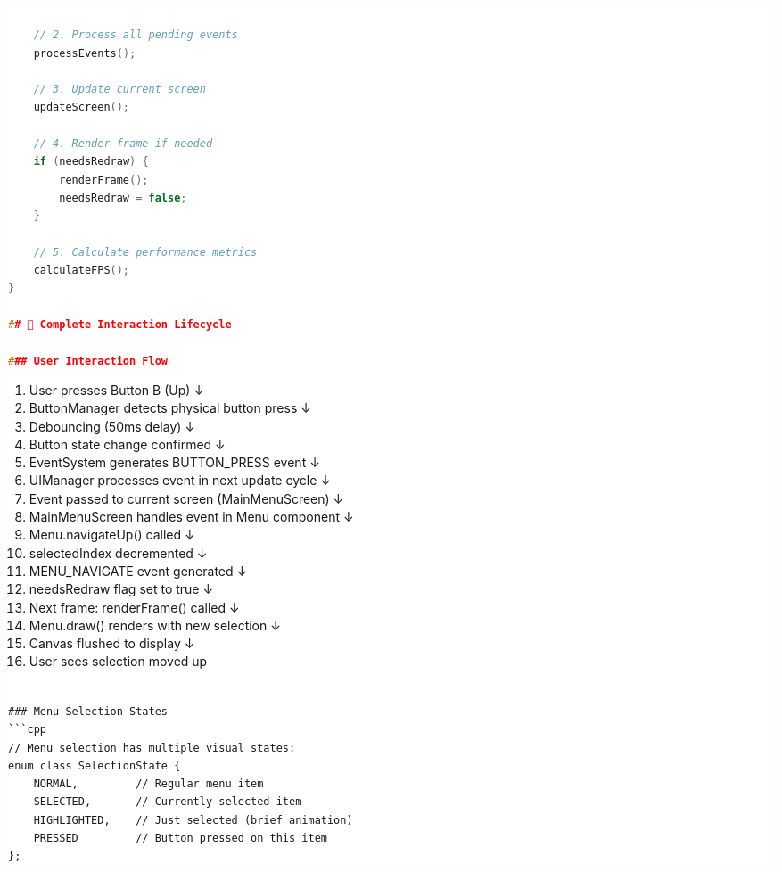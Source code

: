```cpp
    
    // 2. Process all pending events
    processEvents();
    
    // 3. Update current screen
    updateScreen();
    
    // 4. Render frame if needed
    if (needsRedraw) {
        renderFrame();
        needsRedraw = false;
    }
    
    // 5. Calculate performance metrics
    calculateFPS();
}

## 🔄 Complete Interaction Lifecycle

### User Interaction Flow
```
1. User presses Button B (Up)
   ↓
2. ButtonManager detects physical button press
   ↓
3. Debouncing (50ms delay)
   ↓
4. Button state change confirmed
   ↓
5. EventSystem generates BUTTON_PRESS event
   ↓
6. UIManager processes event in next update cycle
   ↓
7. Event passed to current screen (MainMenuScreen)
   ↓
8. MainMenuScreen handles event in Menu component
   ↓
9. Menu.navigateUp() called
   ↓
10. selectedIndex decremented
   ↓
11. MENU_NAVIGATE event generated
   ↓
12. needsRedraw flag set to true
   ↓
13. Next frame: renderFrame() called
   ↓
14. Menu.draw() renders with new selection
   ↓
15. Canvas flushed to display
   ↓
16. User sees selection moved up
```

### Menu Selection States
```cpp
// Menu selection has multiple visual states:
enum class SelectionState {
    NORMAL,         // Regular menu item
    SELECTED,       // Currently selected item
    HIGHLIGHTED,    // Just selected (brief animation)
    PRESSED         // Button pressed on this item
};
```